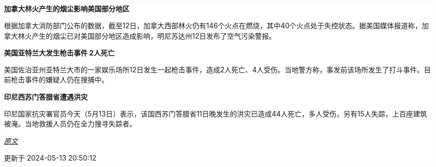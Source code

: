 **加拿大林火产生的烟尘影响美国部分地区**  

根据加拿大消防部门公布的数据，截至12日，加拿大西部林火仍有146个火点在燃烧，其中40个火点处于失控状态。据美国媒体报道称，加拿大林火产生的烟尘已对美国部分地区造成影响，明尼苏达州12日发布了空气污染警报。  

**美国亚特兰大发生枪击事件 2人死亡**  

美国佐治亚州亚特兰大市的一家娱乐场所12日发生一起枪击事件，造成2人死亡、4人受伤。当地警方称，事发前该场所发生了打斗事件。目前枪击事件的嫌疑人仍在搜捕中。  

**印尼西苏门答腊省遭遇洪灾**  

印尼国家抗灾署官员今天（5月13日）表示，该国西苏门答腊省11日晚发生的洪灾已造成44人死亡，多人受伤，另有15人失踪，上百座建筑被淹。当地救援人员仍在全力搜寻失踪者。

*[原文](https://tv.cctv.com/2024/05/13/VIDEXvHcSjK6UPWAJs6HDo71240513.shtml)*


更新于 2024-05-13 20:50:12
  